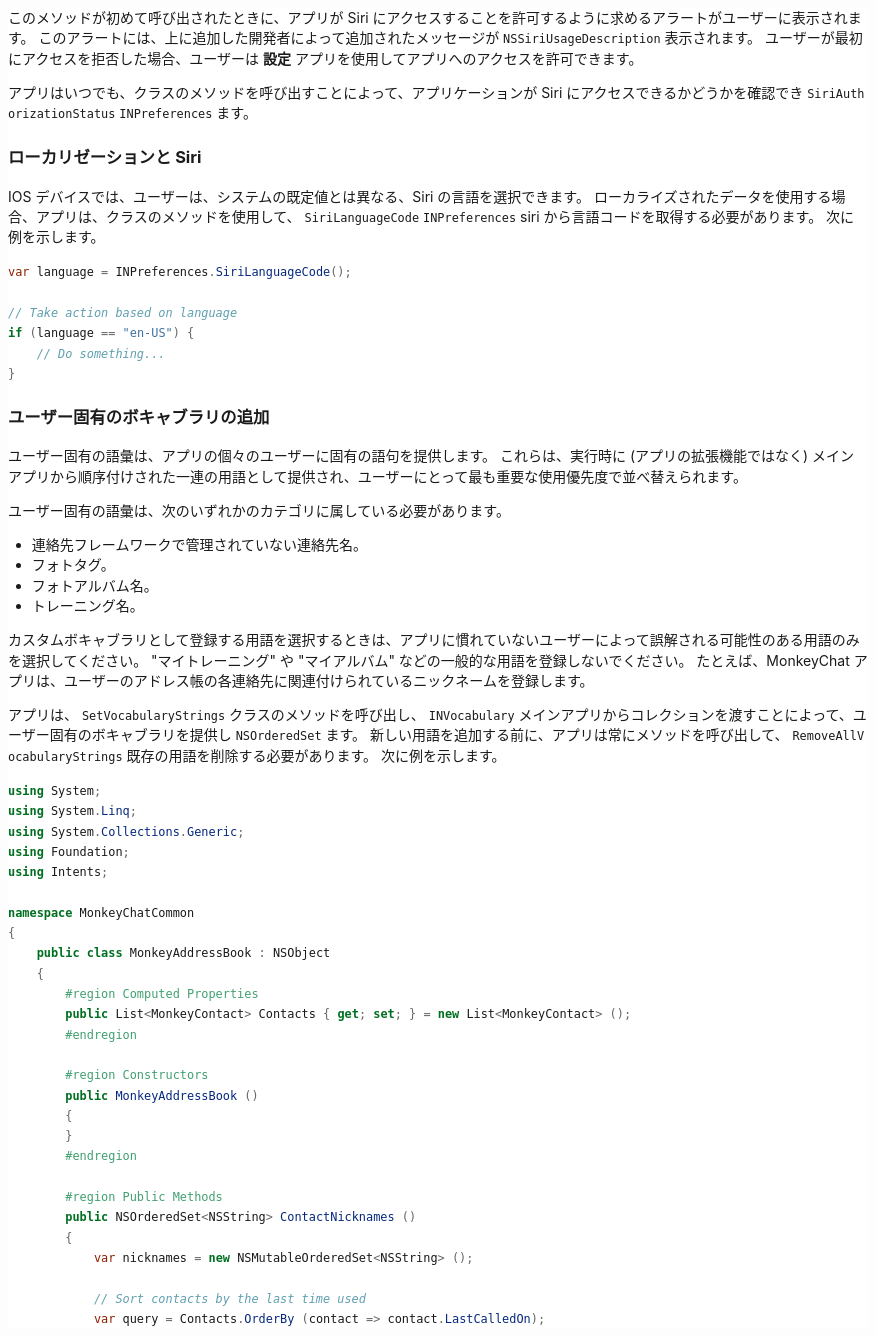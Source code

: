 このメソッドが初めて呼び出されたときに、アプリが Siri にアクセスすることを許可するように求めるアラートがユーザーに表示されます。 このアラートには、上に追加した開発者によって追加されたメッセージが `NSSiriUsageDescription` 表示されます。 ユーザーが最初にアクセスを拒否した場合、ユーザーは **設定** アプリを使用してアプリへのアクセスを許可できます。

アプリはいつでも、クラスのメソッドを呼び出すことによって、アプリケーションが Siri にアクセスできるかどうかを確認でき `SiriAuthorizationStatus` `INPreferences` ます。

### <a name="localization-and-siri"></a>ローカリゼーションと Siri

IOS デバイスでは、ユーザーは、システムの既定値とは異なる、Siri の言語を選択できます。 ローカライズされたデータを使用する場合、アプリは、クラスのメソッドを使用して、 `SiriLanguageCode` `INPreferences` siri から言語コードを取得する必要があります。 次に例を示します。

```csharp
var language = INPreferences.SiriLanguageCode();

// Take action based on language
if (language == "en-US") {
    // Do something...
}
```

### <a name="adding-user-specific-vocabulary"></a>ユーザー固有のボキャブラリの追加

ユーザー固有の語彙は、アプリの個々のユーザーに固有の語句を提供します。 これらは、実行時に (アプリの拡張機能ではなく) メインアプリから順序付けされた一連の用語として提供され、ユーザーにとって最も重要な使用優先度で並べ替えられます。

ユーザー固有の語彙は、次のいずれかのカテゴリに属している必要があります。

- 連絡先フレームワークで管理されていない連絡先名。
- フォトタグ。
- フォトアルバム名。
- トレーニング名。

カスタムボキャブラリとして登録する用語を選択するときは、アプリに慣れていないユーザーによって誤解される可能性のある用語のみを選択してください。 "マイトレーニング" や "マイアルバム" などの一般的な用語を登録しないでください。 たとえば、MonkeyChat アプリは、ユーザーのアドレス帳の各連絡先に関連付けられているニックネームを登録します。

アプリは、 `SetVocabularyStrings` クラスのメソッドを呼び出し、 `INVocabulary` メインアプリからコレクションを渡すことによって、ユーザー固有のボキャブラリを提供し `NSOrderedSet` ます。 新しい用語を追加する前に、アプリは常にメソッドを呼び出して、 `RemoveAllVocabularyStrings` 既存の用語を削除する必要があります。 次に例を示します。

```csharp
using System;
using System.Linq;
using System.Collections.Generic;
using Foundation;
using Intents;

namespace MonkeyChatCommon
{
    public class MonkeyAddressBook : NSObject
    {
        #region Computed Properties
        public List<MonkeyContact> Contacts { get; set; } = new List<MonkeyContact> ();
        #endregion

        #region Constructors
        public MonkeyAddressBook ()
        {
        }
        #endregion

        #region Public Methods
        public NSOrderedSet<NSString> ContactNicknames ()
        {
            var nicknames = new NSMutableOrderedSet<NSString> ();

            // Sort contacts by the last time used
            var query = Contacts.OrderBy (contact => contact.LastCalledOn);
```